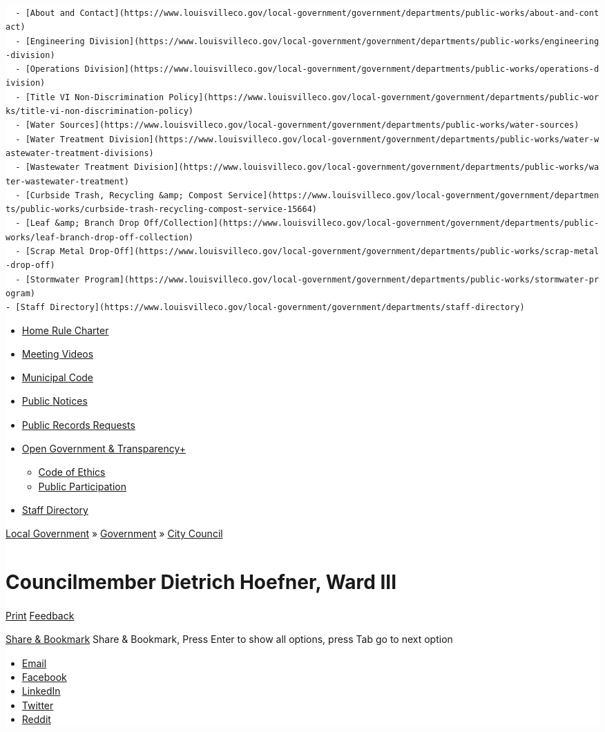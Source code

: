       - [About and Contact](https://www.louisvilleco.gov/local-government/government/departments/public-works/about-and-contact)
      - [Engineering Division](https://www.louisvilleco.gov/local-government/government/departments/public-works/engineering-division)
      - [Operations Division](https://www.louisvilleco.gov/local-government/government/departments/public-works/operations-division)
      - [Title VI Non-Discrimination Policy](https://www.louisvilleco.gov/local-government/government/departments/public-works/title-vi-non-discrimination-policy)
      - [Water Sources](https://www.louisvilleco.gov/local-government/government/departments/public-works/water-sources)
      - [Water Treatment Division](https://www.louisvilleco.gov/local-government/government/departments/public-works/water-wastewater-treatment-divisions)
      - [Wastewater Treatment Division](https://www.louisvilleco.gov/local-government/government/departments/public-works/water-wastewater-treatment)
      - [Curbside Trash, Recycling &amp; Compost Service](https://www.louisvilleco.gov/local-government/government/departments/public-works/curbside-trash-recycling-compost-service-15664)
      - [Leaf &amp; Branch Drop Off/Collection](https://www.louisvilleco.gov/local-government/government/departments/public-works/leaf-branch-drop-off-collection)
      - [Scrap Metal Drop-Off](https://www.louisvilleco.gov/local-government/government/departments/public-works/scrap-metal-drop-off)
      - [Stormwater Program](https://www.louisvilleco.gov/local-government/government/departments/public-works/stormwater-program)
    - [Staff Directory](https://www.louisvilleco.gov/local-government/government/departments/staff-directory)
- [Home Rule Charter](https://www.louisvilleco.gov/local-government/home-rule-charter)
- [Meeting Videos](https://www.louisvilleco.gov/local-government/meeting-videos)
- [Municipal Code](https://www.louisvilleco.gov/local-government/municipal-code)
- [Public Notices](https://www.louisvilleco.gov/local-government/public-notices)
- [Public Records Requests](https://www.louisvilleco.gov/local-government/public-records-requests)
- [Open Government &amp; Transparency](https://www.louisvilleco.gov/local-government/open-government-transparency)[+](https:void%280%29 "Expand/Collapse subpages under Sidenav Item with Children")
  
  - [Code of Ethics](https://www.louisvilleco.gov/local-government/open-government-transparency/code-of-ethics)
  - [Public Participation](https://www.louisvilleco.gov/local-government/open-government-transparency/public-participation)
- [Staff Directory](https://www.louisvilleco.gov/local-government/staff-directory)

[Local Government](https://www.louisvilleco.gov/local-government) » [Government](https://www.louisvilleco.gov/local-government/government) » [City Council](https://www.louisvilleco.gov/local-government/government/city-council)

# Councilmember Dietrich Hoefner, Ward III

[Print](https:window.print%28%29; "Click to print this page") [Feedback](https:void%280%29; "Click to submit an email to feedback")

[Share &amp; Bookmark](https:void%280%29; "Click to expand Share & Bookmark options") Share &amp; Bookmark, Press Enter to show all options, press Tab go to next option

- [Email](https:void%280%29; "Click to submit an email online")
- [Facebook](https:shareLink%28'facebook'%29 "Click to share with Facebook")
- [LinkedIn](https:shareLink%28'linkedin'%29 "Click to share with LinkedIn")
- [Twitter](https:shareLink%28'twitter'%29 "Click to share with Twitter")
- [Reddit](https:shareLink%28'reddit'%29 "Click to share with Reddit")
